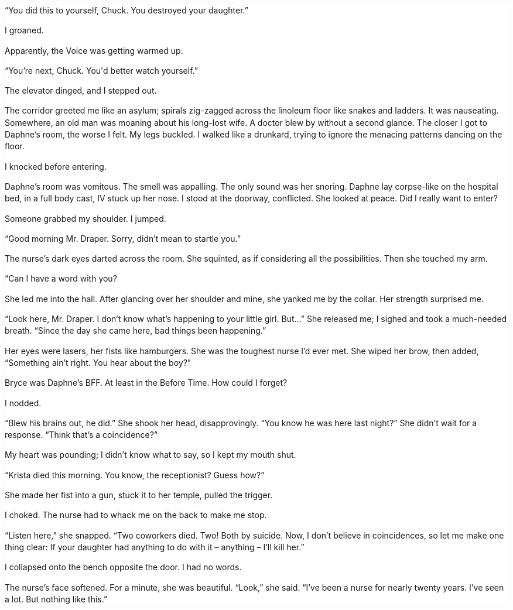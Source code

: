 “You did this to yourself, Chuck. You destroyed your daughter.”

I groaned. 

Apparently, the Voice was getting warmed up. 

“You’re next, Chuck. You'd better watch yourself.” 

The elevator dinged, and I stepped out. 

The corridor greeted me like an asylum; spirals zig-zagged across the linoleum floor like snakes and ladders. It was nauseating. Somewhere, an old man was moaning about his long-lost wife. A doctor blew by without a second glance. The closer I got to Daphne’s room, the worse I felt. My legs buckled. I walked like a drunkard, trying to ignore the menacing patterns dancing on the floor. 

I knocked before entering.

Daphne’s room was vomitous. The smell was appalling. The only sound was her snoring. Daphne lay corpse-like on the hospital bed, in a full body cast, IV stuck up her nose. I stood at the doorway, conflicted. She looked at peace. Did I really want to enter? 
	
Someone grabbed my shoulder. I jumped. 

“Good morning Mr. Draper. Sorry, didn’t mean to startle you.”

The nurse’s dark eyes darted across the room. She squinted, as if considering all the possibilities. Then she touched my arm. 

“Can I have a word with you?

She led me into the hall. After glancing over her shoulder and mine, she yanked me by the collar. Her strength surprised me.

“Look here, Mr. Draper. I don’t know what’s happening to your little girl. But…” She released me; I sighed and took a much-needed breath. “Since the day she came here, bad things been happening.”

Her eyes were lasers, her fists like hamburgers. She was the toughest nurse I’d ever met. She wiped her brow, then added, “Something ain’t right. You hear about the boy?”

Bryce was Daphne’s BFF. At least in the Before Time. How could I forget? 

I nodded.

“Blew his brains out, he did.” She shook her head, disapprovingly. “You know he was here last night?” She didn’t wait for a response. “Think that’s a coincidence?”

My heart was pounding; I didn’t know what to say, so I kept my mouth shut.

“Krista died this morning. You know, the receptionist? Guess how?”

She made her fist into a gun, stuck it to her temple, pulled the trigger. 

I choked. The nurse had to whack me on the back to make me stop. 

“Listen here,” she snapped. “Two coworkers died. Two! Both by suicide. Now, I don’t believe in coincidences, so let me make one thing clear: If your daughter had anything to do with it – anything – I’ll kill her.”

I collapsed onto the bench opposite the door. I had no words. 

The nurse’s face softened. For a minute, she was beautiful. “Look,” she said. “I’ve been a nurse for nearly twenty years. I’ve seen a lot. But nothing like this.” 
